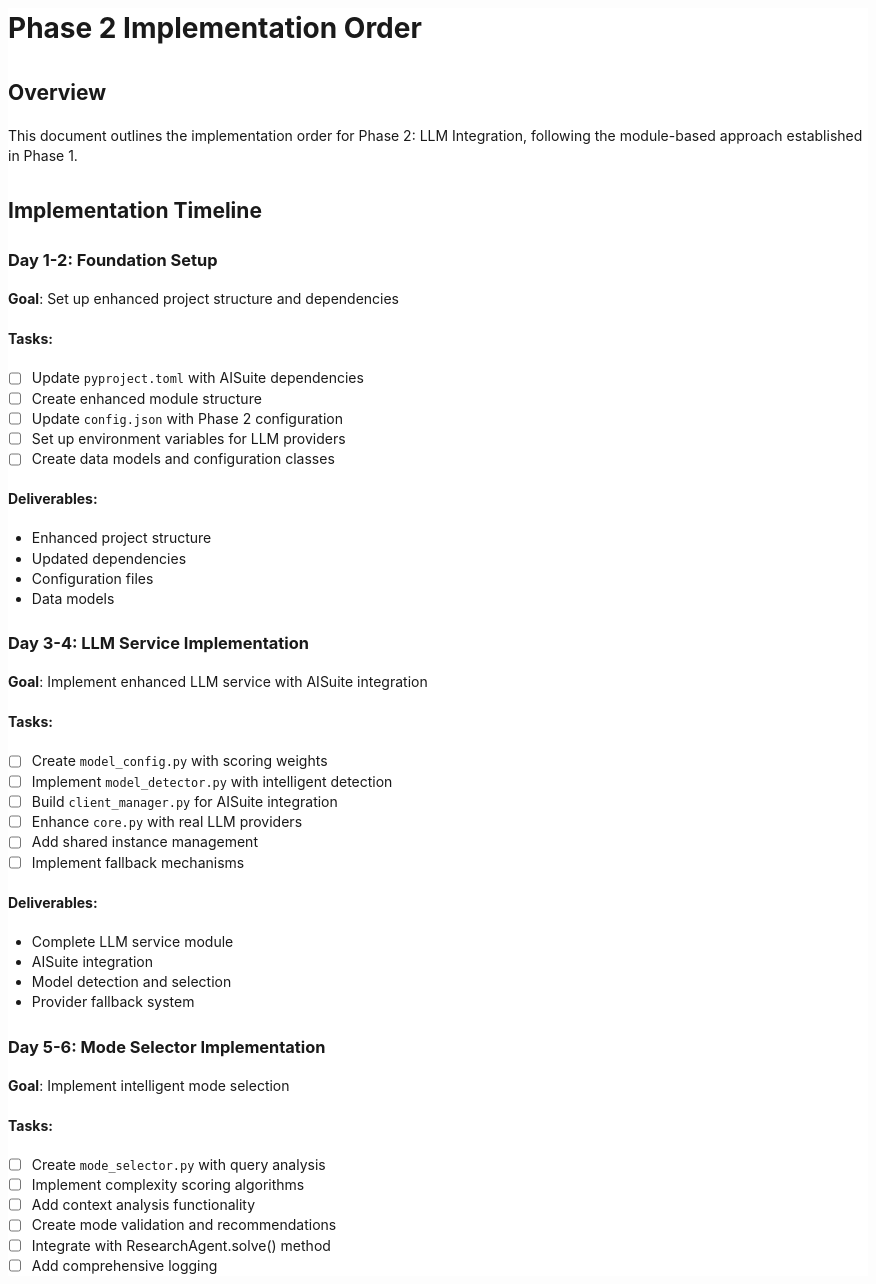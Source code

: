 # Phase 2 Implementation Order

## Overview

This document outlines the implementation order for Phase 2: LLM Integration, following the module-based approach established in Phase 1.

## Implementation Timeline

### Day 1-2: Foundation Setup
**Goal**: Set up enhanced project structure and dependencies

#### Tasks:
- [ ] Update `pyproject.toml` with AISuite dependencies
- [ ] Create enhanced module structure
- [ ] Update `config.json` with Phase 2 configuration
- [ ] Set up environment variables for LLM providers
- [ ] Create data models and configuration classes

#### Deliverables:
- Enhanced project structure
- Updated dependencies
- Configuration files
- Data models

### Day 3-4: LLM Service Implementation
**Goal**: Implement enhanced LLM service with AISuite integration

#### Tasks:
- [ ] Create `model_config.py` with scoring weights
- [ ] Implement `model_detector.py` with intelligent detection
- [ ] Build `client_manager.py` for AISuite integration
- [ ] Enhance `core.py` with real LLM providers
- [ ] Add shared instance management
- [ ] Implement fallback mechanisms

#### Deliverables:
- Complete LLM service module
- AISuite integration
- Model detection and selection
- Provider fallback system

### Day 5-6: Mode Selector Implementation
**Goal**: Implement intelligent mode selection

#### Tasks:
- [ ] Create `mode_selector.py` with query analysis
- [ ] Implement complexity scoring algorithms
- [ ] Add context analysis functionality
- [ ] Create mode validation and recommendations
- [ ] Integrate with ResearchAgent.solve() method
- [ ] Add comprehensive logging
